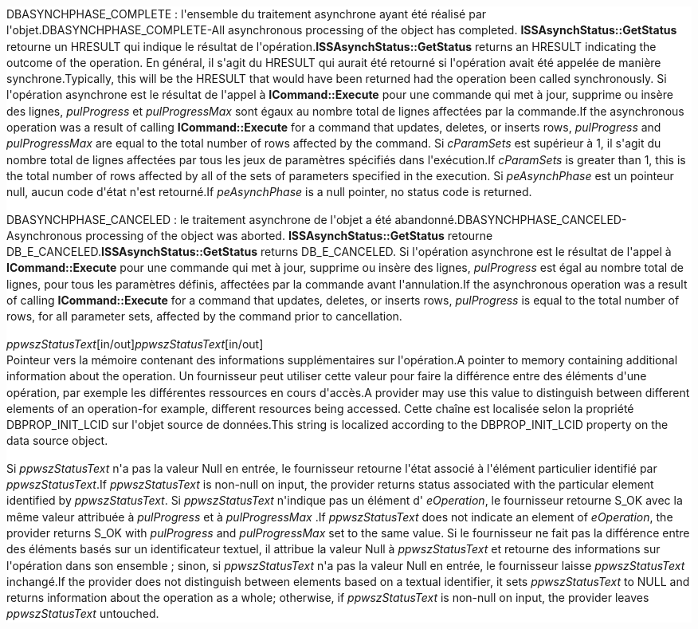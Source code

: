  <span data-ttu-id="6b4e2-136">DBASYNCHPHASE_COMPLETE : l'ensemble du traitement asynchrone ayant été réalisé par l'objet.</span><span class="sxs-lookup"><span data-stu-id="6b4e2-136">DBASYNCHPHASE_COMPLETE-All asynchronous processing of the object has completed.</span></span> <span data-ttu-id="6b4e2-137">**ISSAsynchStatus::GetStatus** retourne un HRESULT qui indique le résultat de l'opération.</span><span class="sxs-lookup"><span data-stu-id="6b4e2-137">**ISSAsynchStatus::GetStatus** returns an HRESULT indicating the outcome of the operation.</span></span> <span data-ttu-id="6b4e2-138">En général, il s'agit du HRESULT qui aurait été retourné si l'opération avait été appelée de manière synchrone.</span><span class="sxs-lookup"><span data-stu-id="6b4e2-138">Typically, this will be the HRESULT that would have been returned had the operation been called synchronously.</span></span> <span data-ttu-id="6b4e2-139">Si l'opération asynchrone est le résultat de l'appel à **ICommand::Execute** pour une commande qui met à jour, supprime ou insère des lignes, *pulProgress* et *pulProgressMax* sont égaux au nombre total de lignes affectées par la commande.</span><span class="sxs-lookup"><span data-stu-id="6b4e2-139">If the asynchronous operation was a result of calling **ICommand::Execute** for a command that updates, deletes, or inserts rows, *pulProgress* and *pulProgressMax* are equal to the total number of rows affected by the command.</span></span> <span data-ttu-id="6b4e2-140">Si *cParamSets* est supérieur à 1, il s'agit du nombre total de lignes affectées par tous les jeux de paramètres spécifiés dans l'exécution.</span><span class="sxs-lookup"><span data-stu-id="6b4e2-140">If *cParamSets* is greater than 1, this is the total number of rows affected by all of the sets of parameters specified in the execution.</span></span> <span data-ttu-id="6b4e2-141">Si *peAsynchPhase* est un pointeur null, aucun code d'état n'est retourné.</span><span class="sxs-lookup"><span data-stu-id="6b4e2-141">If *peAsynchPhase* is a null pointer, no status code is returned.</span></span>  
  
 <span data-ttu-id="6b4e2-142">DBASYNCHPHASE_CANCELED : le traitement asynchrone de l'objet a été abandonné.</span><span class="sxs-lookup"><span data-stu-id="6b4e2-142">DBASYNCHPHASE_CANCELED-Asynchronous processing of the object was aborted.</span></span> <span data-ttu-id="6b4e2-143">**ISSAsynchStatus::GetStatus** retourne DB_E_CANCELED.</span><span class="sxs-lookup"><span data-stu-id="6b4e2-143">**ISSAsynchStatus::GetStatus** returns DB_E_CANCELED.</span></span> <span data-ttu-id="6b4e2-144">Si l'opération asynchrone est le résultat de l'appel à **ICommand::Execute** pour une commande qui met à jour, supprime ou insère des lignes, *pulProgress* est égal au nombre total de lignes, pour tous les paramètres définis, affectées par la commande avant l'annulation.</span><span class="sxs-lookup"><span data-stu-id="6b4e2-144">If the asynchronous operation was a result of calling **ICommand::Execute** for a command that updates, deletes, or inserts rows, *pulProgress* is equal to the total number of rows, for all parameter sets, affected by the command prior to cancellation.</span></span>  
  
 <span data-ttu-id="6b4e2-145">*ppwszStatusText*[in/out]</span><span class="sxs-lookup"><span data-stu-id="6b4e2-145">*ppwszStatusText*[in/out]</span></span>  
 <span data-ttu-id="6b4e2-146">Pointeur vers la mémoire contenant des informations supplémentaires sur l'opération.</span><span class="sxs-lookup"><span data-stu-id="6b4e2-146">A pointer to memory containing additional information about the operation.</span></span> <span data-ttu-id="6b4e2-147">Un fournisseur peut utiliser cette valeur pour faire la différence entre des éléments d'une opération, par exemple les différentes ressources en cours d'accès.</span><span class="sxs-lookup"><span data-stu-id="6b4e2-147">A provider may use this value to distinguish between different elements of an operation-for example, different resources being accessed.</span></span> <span data-ttu-id="6b4e2-148">Cette chaîne est localisée selon la propriété DBPROP_INIT_LCID sur l'objet source de données.</span><span class="sxs-lookup"><span data-stu-id="6b4e2-148">This string is localized according to the DBPROP_INIT_LCID property on the data source object.</span></span>  
  
 <span data-ttu-id="6b4e2-149">Si *ppwszStatusText* n'a pas la valeur Null en entrée, le fournisseur retourne l'état associé à l'élément particulier identifié par *ppwszStatusText*.</span><span class="sxs-lookup"><span data-stu-id="6b4e2-149">If *ppwszStatusText* is non-null on input, the provider returns status associated with the particular element identified by *ppwszStatusText*.</span></span> <span data-ttu-id="6b4e2-150">Si *ppwszStatusText* n'indique pas un élément d' *eOperation*, le fournisseur retourne S_OK avec la même valeur attribuée à *pulProgress* et à *pulProgressMax* .</span><span class="sxs-lookup"><span data-stu-id="6b4e2-150">If *ppwszStatusText* does not indicate an element of *eOperation*, the provider returns S_OK with *pulProgress* and *pulProgressMax* set to the same value.</span></span> <span data-ttu-id="6b4e2-151">Si le fournisseur ne fait pas la différence entre des éléments basés sur un identificateur textuel, il attribue la valeur Null à *ppwszStatusText* et retourne des informations sur l'opération dans son ensemble ; sinon, si *ppwszStatusText* n'a pas la valeur Null en entrée, le fournisseur laisse *ppwszStatusText* inchangé.</span><span class="sxs-lookup"><span data-stu-id="6b4e2-151">If the provider does not distinguish between elements based on a textual identifier, it sets *ppwszStatusText* to NULL and returns information about the operation as a whole; otherwise, if *ppwszStatusText* is non-null on input, the provider leaves *ppwszStatusText* untouched.</span></span>  
  
